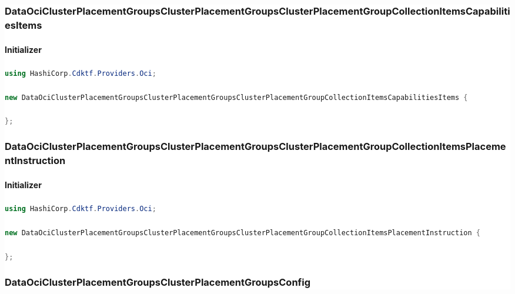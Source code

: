 
### DataOciClusterPlacementGroupsClusterPlacementGroupsClusterPlacementGroupCollectionItemsCapabilitiesItems <a name="DataOciClusterPlacementGroupsClusterPlacementGroupsClusterPlacementGroupCollectionItemsCapabilitiesItems" id="rhizo-co-terraform-provider-oci.dataOciClusterPlacementGroupsClusterPlacementGroups.DataOciClusterPlacementGroupsClusterPlacementGroupsClusterPlacementGroupCollectionItemsCapabilitiesItems"></a>

#### Initializer <a name="Initializer" id="rhizo-co-terraform-provider-oci.dataOciClusterPlacementGroupsClusterPlacementGroups.DataOciClusterPlacementGroupsClusterPlacementGroupsClusterPlacementGroupCollectionItemsCapabilitiesItems.Initializer"></a>

```csharp
using HashiCorp.Cdktf.Providers.Oci;

new DataOciClusterPlacementGroupsClusterPlacementGroupsClusterPlacementGroupCollectionItemsCapabilitiesItems {

};
```


### DataOciClusterPlacementGroupsClusterPlacementGroupsClusterPlacementGroupCollectionItemsPlacementInstruction <a name="DataOciClusterPlacementGroupsClusterPlacementGroupsClusterPlacementGroupCollectionItemsPlacementInstruction" id="rhizo-co-terraform-provider-oci.dataOciClusterPlacementGroupsClusterPlacementGroups.DataOciClusterPlacementGroupsClusterPlacementGroupsClusterPlacementGroupCollectionItemsPlacementInstruction"></a>

#### Initializer <a name="Initializer" id="rhizo-co-terraform-provider-oci.dataOciClusterPlacementGroupsClusterPlacementGroups.DataOciClusterPlacementGroupsClusterPlacementGroupsClusterPlacementGroupCollectionItemsPlacementInstruction.Initializer"></a>

```csharp
using HashiCorp.Cdktf.Providers.Oci;

new DataOciClusterPlacementGroupsClusterPlacementGroupsClusterPlacementGroupCollectionItemsPlacementInstruction {

};
```


### DataOciClusterPlacementGroupsClusterPlacementGroupsConfig <a name="DataOciClusterPlacementGroupsClusterPlacementGroupsConfig" id="rhizo-co-terraform-provider-oci.dataOciClusterPlacementGroupsClusterPlacementGroups.DataOciClusterPlacementGroupsClusterPlacementGroupsConfig"></a>
